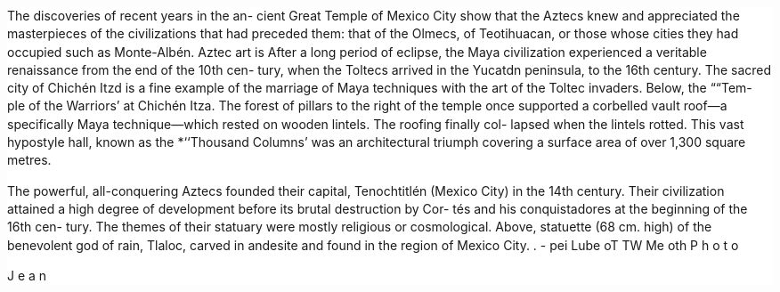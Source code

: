 The discoveries of recent years in the an- 
cient Great Temple of Mexico City show 
that the Aztecs knew and appreciated the 
masterpieces of the civilizations that had 
preceded them: that of the Olmecs, of 
Teotihuacan, or those whose cities they had 
occupied such as Monte-Albén. Aztec art is 
After a long period of eclipse, the Maya 
civilization experienced a veritable 
renaissance from the end of the 10th cen- 
tury, when the Toltecs arrived in the 
Yucatdn peninsula, to the 16th century. The 
sacred city of Chichén Itzd is a fine example 
of the marriage of Maya techniques with the 
art of the Toltec invaders. Below, the ““Tem- 
ple of the Warriors’ at Chichén Itza. The 
forest of pillars to the right of the temple 
once supported a corbelled vault roof—a 
specifically Maya technique—which rested 
on wooden lintels. The roofing finally col- 
lapsed when the lintels rotted. This vast 
hypostyle hall, known as the *‘‘Thousand 
Columns’ was an architectural triumph 
covering a surface area of over 1,300 square 
metres. 
   
  
The powerful, all-conquering 
Aztecs founded their capital, 
Tenochtitlén (Mexico City) in 
the 14th century. Their 
civilization attained a high 
degree of development before 
its brutal destruction by Cor- 
tés and his conquistadores at 
the beginning of the 16th cen- 
tury. The themes of their 
statuary were mostly religious 
or cosmological. Above, 
statuette (68 cm. high) of the 
benevolent god of rain, Tlaloc, 
carved in andesite and found 
in the region of Mexico City. 
. - pei Lube oT TW Me oth 
P
h
o
t
o
 
J
e
a
n
 